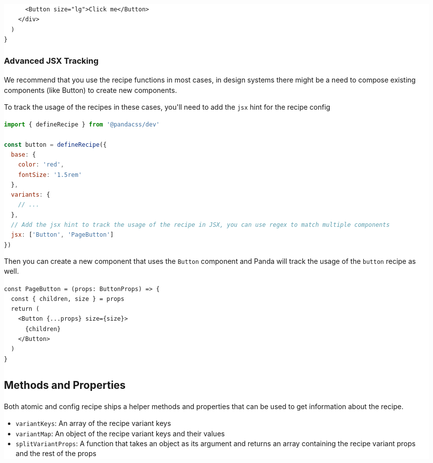 ```tsx
      <Button size="lg">Click me</Button>
    </div>
  )
}
```

### Advanced JSX Tracking

We recommend that you use the recipe functions in most cases, in design systems there might be a need to compose existing components (like Button) to create new components.

To track the usage of the recipes in these cases, you'll need to add the `jsx` hint for the recipe config

```js {12} filename="button.recipe.ts"
import { defineRecipe } from '@pandacss/dev'

const button = defineRecipe({
  base: {
    color: 'red',
    fontSize: '1.5rem'
  },
  variants: {
    // ...
  },
  // Add the jsx hint to track the usage of the recipe in JSX, you can use regex to match multiple components
  jsx: ['Button', 'PageButton']
})
```

Then you can create a new component that uses the `Button` component and Panda will track the usage of the `button` recipe as well.

```tsx
const PageButton = (props: ButtonProps) => {
  const { children, size } = props
  return (
    <Button {...props} size={size}>
      {children}
    </Button>
  )
}
```

## Methods and Properties

Both atomic and config recipe ships a helper methods and properties that can be used to get information about the recipe.

- `variantKeys`: An array of the recipe variant keys
- `variantMap`: An object of the recipe variant keys and their values
- `splitVariantProps`: A function that takes an object as its argument and returns an array containing the recipe variant props and the rest of the props
